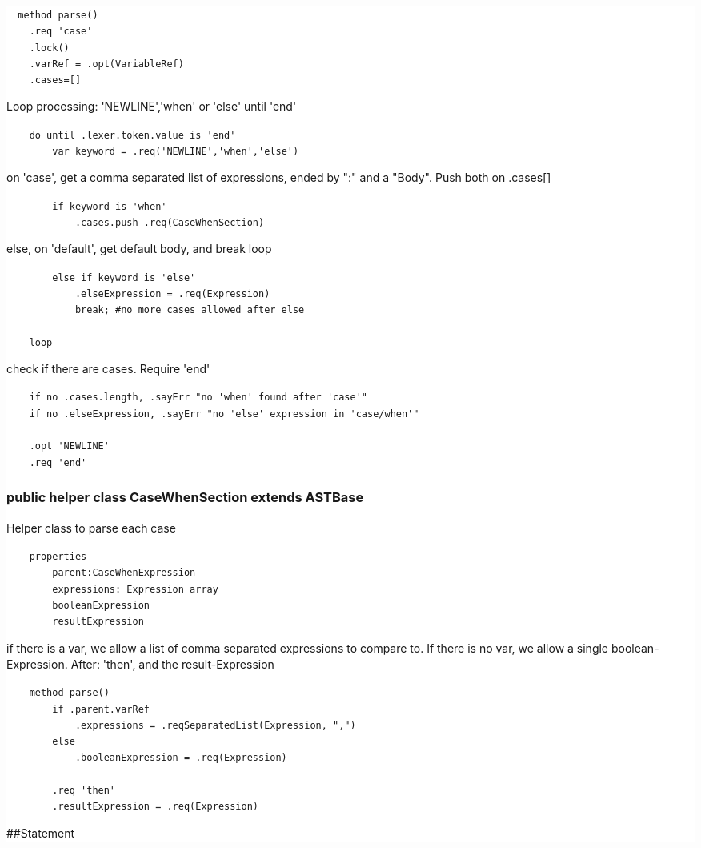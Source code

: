       method parse()
        .req 'case'
        .lock()
        .varRef = .opt(VariableRef)
        .cases=[]

Loop processing: 'NEWLINE','when' or 'else' until 'end'

        do until .lexer.token.value is 'end'
            var keyword = .req('NEWLINE','when','else')
            
on 'case', get a comma separated list of expressions, ended by ":"
and a "Body". Push both on .cases[]

            if keyword is 'when'
                .cases.push .req(CaseWhenSection)

else, on 'default', get default body, and break loop

            else if keyword is 'else'
                .elseExpression = .req(Expression)
                break; #no more cases allowed after else

        loop

check if there are cases. Require 'end'

        if no .cases.length, .sayErr "no 'when' found after 'case'"
        if no .elseExpression, .sayErr "no 'else' expression in 'case/when'"

        .opt 'NEWLINE'
        .req 'end'


### public helper class CaseWhenSection extends ASTBase
Helper class to parse each case

        properties
            parent:CaseWhenExpression
            expressions: Expression array
            booleanExpression
            resultExpression

if there is a var, we allow a list of comma separated expressions to compare to. 
If there is no var, we allow a single boolean-Expression.
After: 'then', and the result-Expression
    
        method parse()
            if .parent.varRef 
                .expressions = .reqSeparatedList(Expression, ",")
            else
                .booleanExpression = .req(Expression)

            .req 'then'
            .resultExpression = .req(Expression)



##Statement
